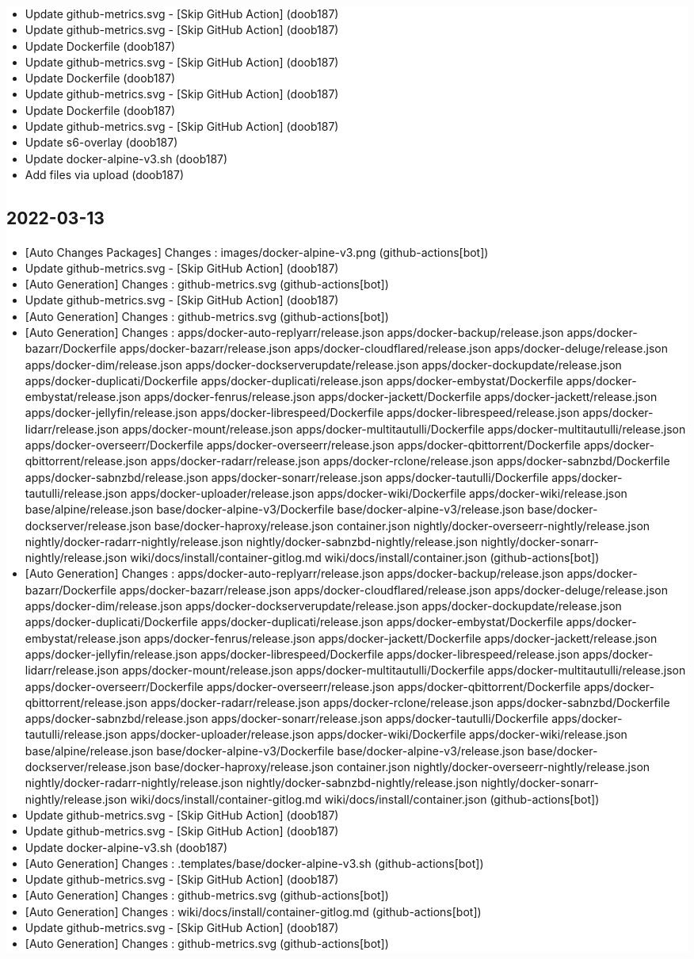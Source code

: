  * Update github-metrics.svg - [Skip GitHub Action] (doob187)
 * Update github-metrics.svg - [Skip GitHub Action] (doob187)
 * Update Dockerfile (doob187)
 * Update github-metrics.svg - [Skip GitHub Action] (doob187)
 * Update Dockerfile (doob187)
 * Update github-metrics.svg - [Skip GitHub Action] (doob187)
 * Update Dockerfile (doob187)
 * Update github-metrics.svg - [Skip GitHub Action] (doob187)
 * Update s6-overlay (doob187)
 * Update docker-alpine-v3.sh (doob187)
 * Add files via upload (doob187)

## 2022-03-13
 * [Auto Changes Packages] Changes : images/docker-alpine-v3.png (github-actions[bot])
 * Update github-metrics.svg - [Skip GitHub Action] (doob187)
 * [Auto Generation] Changes : github-metrics.svg (github-actions[bot])
 * Update github-metrics.svg - [Skip GitHub Action] (doob187)
 * [Auto Generation] Changes : github-metrics.svg (github-actions[bot])
 * [Auto Generation] Changes : apps/docker-auto-replyarr/release.json apps/docker-backup/release.json apps/docker-bazarr/Dockerfile apps/docker-bazarr/release.json apps/docker-cloudflared/release.json apps/docker-deluge/release.json apps/docker-dim/release.json apps/docker-dockserverupdate/release.json apps/docker-dockupdate/release.json apps/docker-duplicati/Dockerfile apps/docker-duplicati/release.json apps/docker-embystat/Dockerfile apps/docker-embystat/release.json apps/docker-fenrus/release.json apps/docker-jackett/Dockerfile apps/docker-jackett/release.json apps/docker-jellyfin/release.json apps/docker-librespeed/Dockerfile apps/docker-librespeed/release.json apps/docker-lidarr/release.json apps/docker-mount/release.json apps/docker-multitautulli/Dockerfile apps/docker-multitautulli/release.json apps/docker-overseerr/Dockerfile apps/docker-overseerr/release.json apps/docker-qbittorrent/Dockerfile apps/docker-qbittorrent/release.json apps/docker-radarr/release.json apps/docker-rclone/release.json apps/docker-sabnzbd/Dockerfile apps/docker-sabnzbd/release.json apps/docker-sonarr/release.json apps/docker-tautulli/Dockerfile apps/docker-tautulli/release.json apps/docker-uploader/release.json apps/docker-wiki/Dockerfile apps/docker-wiki/release.json base/alpine/release.json base/docker-alpine-v3/Dockerfile base/docker-alpine-v3/release.json base/docker-dockserver/release.json base/docker-haproxy/release.json container.json nightly/docker-overseerr-nightly/release.json nightly/docker-radarr-nightly/release.json nightly/docker-sabnzbd-nightly/release.json nightly/docker-sonarr-nightly/release.json wiki/docs/install/container-gitlog.md wiki/docs/install/container.json (github-actions[bot])
 * [Auto Generation] Changes : apps/docker-auto-replyarr/release.json apps/docker-backup/release.json apps/docker-bazarr/Dockerfile apps/docker-bazarr/release.json apps/docker-cloudflared/release.json apps/docker-deluge/release.json apps/docker-dim/release.json apps/docker-dockserverupdate/release.json apps/docker-dockupdate/release.json apps/docker-duplicati/Dockerfile apps/docker-duplicati/release.json apps/docker-embystat/Dockerfile apps/docker-embystat/release.json apps/docker-fenrus/release.json apps/docker-jackett/Dockerfile apps/docker-jackett/release.json apps/docker-jellyfin/release.json apps/docker-librespeed/Dockerfile apps/docker-librespeed/release.json apps/docker-lidarr/release.json apps/docker-mount/release.json apps/docker-multitautulli/Dockerfile apps/docker-multitautulli/release.json apps/docker-overseerr/Dockerfile apps/docker-overseerr/release.json apps/docker-qbittorrent/Dockerfile apps/docker-qbittorrent/release.json apps/docker-radarr/release.json apps/docker-rclone/release.json apps/docker-sabnzbd/Dockerfile apps/docker-sabnzbd/release.json apps/docker-sonarr/release.json apps/docker-tautulli/Dockerfile apps/docker-tautulli/release.json apps/docker-uploader/release.json apps/docker-wiki/Dockerfile apps/docker-wiki/release.json base/alpine/release.json base/docker-alpine-v3/Dockerfile base/docker-alpine-v3/release.json base/docker-dockserver/release.json base/docker-haproxy/release.json container.json nightly/docker-overseerr-nightly/release.json nightly/docker-radarr-nightly/release.json nightly/docker-sabnzbd-nightly/release.json nightly/docker-sonarr-nightly/release.json wiki/docs/install/container-gitlog.md wiki/docs/install/container.json (github-actions[bot])
 * Update github-metrics.svg - [Skip GitHub Action] (doob187)
 * Update github-metrics.svg - [Skip GitHub Action] (doob187)
 * Update docker-alpine-v3.sh (doob187)
 * [Auto Generation] Changes : .templates/base/docker-alpine-v3.sh (github-actions[bot])
 * Update github-metrics.svg - [Skip GitHub Action] (doob187)
 * [Auto Generation] Changes : github-metrics.svg (github-actions[bot])
 * [Auto Generation] Changes : wiki/docs/install/container-gitlog.md (github-actions[bot])
 * Update github-metrics.svg - [Skip GitHub Action] (doob187)
 * [Auto Generation] Changes : github-metrics.svg (github-actions[bot])